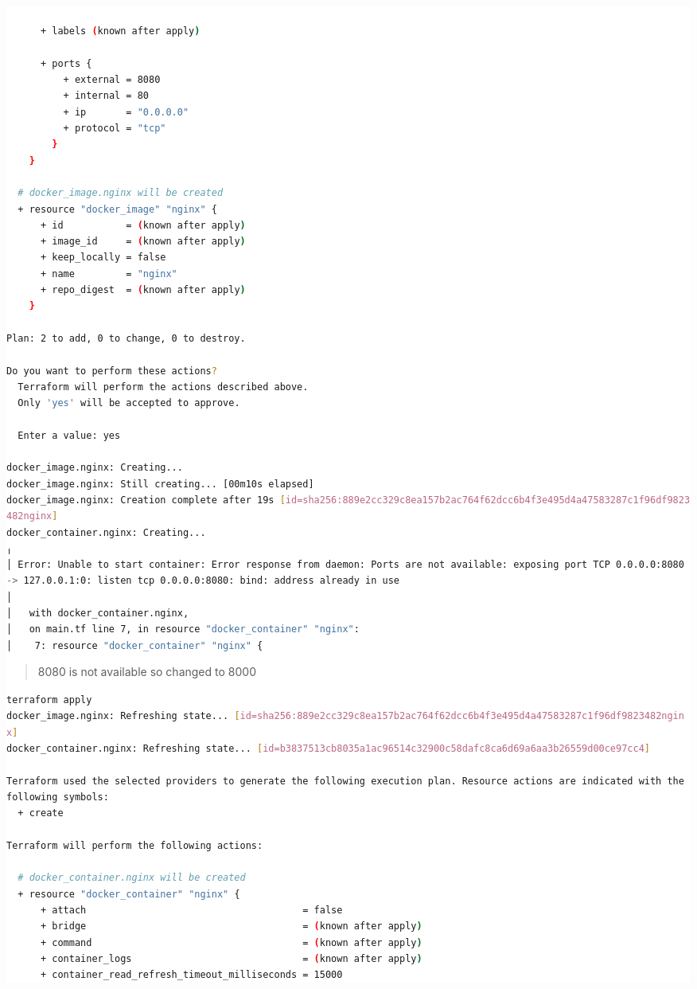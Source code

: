 ```bash

      + labels (known after apply)

      + ports {
          + external = 8080
          + internal = 80
          + ip       = "0.0.0.0"
          + protocol = "tcp"
        }
    }

  # docker_image.nginx will be created
  + resource "docker_image" "nginx" {
      + id           = (known after apply)
      + image_id     = (known after apply)
      + keep_locally = false
      + name         = "nginx"
      + repo_digest  = (known after apply)
    }

Plan: 2 to add, 0 to change, 0 to destroy.

Do you want to perform these actions?
  Terraform will perform the actions described above.
  Only 'yes' will be accepted to approve.

  Enter a value: yes

docker_image.nginx: Creating...
docker_image.nginx: Still creating... [00m10s elapsed]
docker_image.nginx: Creation complete after 19s [id=sha256:889e2cc329c8ea157b2ac764f62dcc6b4f3e495d4a47583287c1f96df9823482nginx]
docker_container.nginx: Creating...
╷
│ Error: Unable to start container: Error response from daemon: Ports are not available: exposing port TCP 0.0.0.0:8080 -> 127.0.0.1:0: listen tcp 0.0.0.0:8080: bind: address already in use
│
│   with docker_container.nginx,
│   on main.tf line 7, in resource "docker_container" "nginx":
│    7: resource "docker_container" "nginx" {
```

> 8080 is not available so changed to 8000

```bash
terraform apply
docker_image.nginx: Refreshing state... [id=sha256:889e2cc329c8ea157b2ac764f62dcc6b4f3e495d4a47583287c1f96df9823482nginx]
docker_container.nginx: Refreshing state... [id=b3837513cb8035a1ac96514c32900c58dafc8ca6d69a6aa3b26559d00ce97cc4]

Terraform used the selected providers to generate the following execution plan. Resource actions are indicated with the following symbols:
  + create

Terraform will perform the following actions:

  # docker_container.nginx will be created
  + resource "docker_container" "nginx" {
      + attach                                      = false
      + bridge                                      = (known after apply)
      + command                                     = (known after apply)
      + container_logs                              = (known after apply)
      + container_read_refresh_timeout_milliseconds = 15000
```